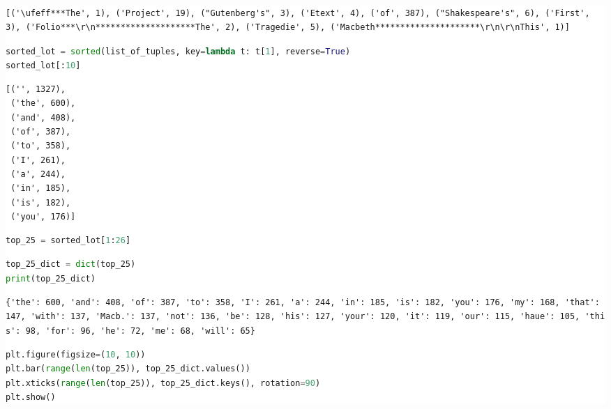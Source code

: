     [('\ufeff***The', 1), ('Project', 19), ("Gutenberg's", 3), ('Etext', 4), ('of', 387), ("Shakespeare's", 6), ('First', 3), ('Folio***\r\n********************The', 2), ('Tragedie', 5), ('Macbeth*********************\r\n\r\nThis', 1)]



```python
sorted_lot = sorted(list_of_tuples, key=lambda t: t[1], reverse=True)
sorted_lot[:10]
```




    [('', 1327),
     ('the', 600),
     ('and', 408),
     ('of', 387),
     ('to', 358),
     ('I', 261),
     ('a', 244),
     ('in', 185),
     ('is', 182),
     ('you', 176)]




```python
top_25 = sorted_lot[1:26]
```


```python
top_25_dict = dict(top_25)
print(top_25_dict)
```

    {'the': 600, 'and': 408, 'of': 387, 'to': 358, 'I': 261, 'a': 244, 'in': 185, 'is': 182, 'you': 176, 'my': 168, 'that': 147, 'with': 137, 'Macb.': 137, 'not': 136, 'be': 128, 'his': 127, 'your': 120, 'it': 119, 'our': 115, 'haue': 105, 'this': 98, 'for': 96, 'he': 72, 'me': 68, 'will': 65}



```python
plt.figure(figsize=(10, 10))
plt.bar(range(len(top_25)), top_25_dict.values())
plt.xticks(range(len(top_25)), top_25_dict.keys(), rotation=90)
plt.show()
```

